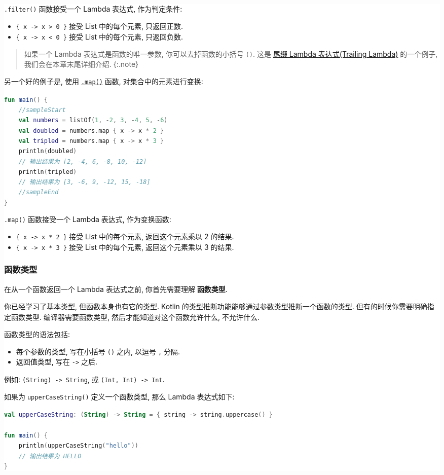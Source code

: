 </div>

`.filter()` 函数接受一个 Lambda 表达式, 作为判定条件:
* `{ x -> x > 0 }` 接受 List 中的每个元素, 只返回正数.
* `{ x -> x < 0 }` 接受 List 中的每个元素, 只返回负数.

> 如果一个 Lambda 表达式是函数的唯一参数, 你可以去掉函数的小括号 `()`.
> 这是 [尾缀 Lambda 表达式(Trailing Lambda)](#trailing-lambdas) 的一个例子, 我们会在本章末尾详细介绍.
{:.note}

另一个好的例子是, 使用 [`.map()`](https://kotlinlang.org/api/latest/jvm/stdlib/kotlin.collections/map.html)
函数, 对集合中的元素进行变换:

<div class="sample" markdown="1" theme="idea" kotlin-min-compiler-version="1.3" id="kotlin-tour-lambda-map">

```kotlin
fun main() {
    //sampleStart
    val numbers = listOf(1, -2, 3, -4, 5, -6)
    val doubled = numbers.map { x -> x * 2 }
    val tripled = numbers.map { x -> x * 3 }
    println(doubled)
    // 输出结果为 [2, -4, 6, -8, 10, -12]
    println(tripled)
    // 输出结果为 [3, -6, 9, -12, 15, -18]
    //sampleEnd
}
```

</div>

`.map()` 函数接受一个 Lambda 表达式, 作为变换函数:
* `{ x -> x * 2 }` 接受 List 中的每个元素, 返回这个元素乘以 2 的结果.
* `{ x -> x * 3 }` 接受 List 中的每个元素, 返回这个元素乘以 3 的结果.

### 函数类型

在从一个函数返回一个 Lambda 表达式之前, 你首先需要理解 **函数类型**.

你已经学习了基本类型, 但函数本身也有它的类型.
Kotlin 的类型推断功能能够通过参数类型推断一个函数的类型.
但有的时候你需要明确指定函数类型.
编译器需要函数类型, 然后才能知道对这个函数允许什么, 不允许什么.

函数类型的语法包括:
* 每个参数的类型, 写在小括号 `()` 之内, 以逗号 `,` 分隔.
* 返回值类型, 写在 `->` 之后.

例如: `(String) -> String`, 或 `(Int, Int) -> Int`.

如果为 `upperCaseString()` 定义一个函数类型, 那么 Lambda 表达式如下:

<div class="sample" markdown="1" theme="idea" kotlin-min-compiler-version="1.3" id="kotlin-tour-lambda-function-type">

```kotlin
val upperCaseString: (String) -> String = { string -> string.uppercase() }

fun main() {
    println(upperCaseString("hello"))
    // 输出结果为 HELLO
}
```
